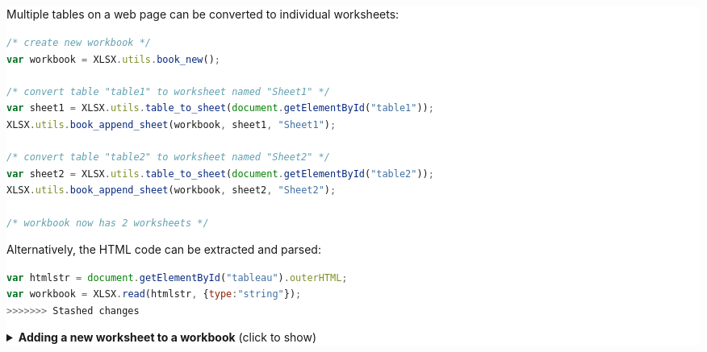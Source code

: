 Multiple tables on a web page can be converted to individual worksheets:

```js
/* create new workbook */
var workbook = XLSX.utils.book_new();

/* convert table "table1" to worksheet named "Sheet1" */
var sheet1 = XLSX.utils.table_to_sheet(document.getElementById("table1"));
XLSX.utils.book_append_sheet(workbook, sheet1, "Sheet1");

/* convert table "table2" to worksheet named "Sheet2" */
var sheet2 = XLSX.utils.table_to_sheet(document.getElementById("table2"));
XLSX.utils.book_append_sheet(workbook, sheet2, "Sheet2");

/* workbook now has 2 worksheets */
```

Alternatively, the HTML code can be extracted and parsed:

```js
var htmlstr = document.getElementById("tableau").outerHTML;
var workbook = XLSX.read(htmlstr, {type:"string"});
>>>>>>> Stashed changes
```

</details>

<details>
<<<<<<< Updated upstream
  <summary><b>Adding a new worksheet to a workbook</b> (click to show)</summary>

This example uses [`XLSX.utils.aoa_to_sheet`](#array-of-arrays-input) to make a
sheet and `XLSX.utils.book_append_sheet` to append the sheet to the workbook:
=======
  <summary><b>Chrome/Chromium Extension</b> (click to show)</summary>

The [`chrome` demo](demos/chrome/) shows a complete example and details the
required permissions and other settings.

In an extension, it is recommended to generate the workbook in a content script
and pass the object back to the extension:

```js
/* in the worker script */
chrome.runtime.onMessage.addListener(function(msg, sender, cb) {
  /* pass a message like { sheetjs: true } from the extension to scrape */
  if(!msg || !msg.sheetjs) return;
  /* create a new workbook */
  var workbook = XLSX.utils.book_new();
  /* loop through each table element */
  var tables = document.getElementsByTagName("table")
  for(var i = 0; i < tables.length; ++i) {
    var worksheet = XLSX.utils.table_to_sheet(tables[i]);
    XLSX.utils.book_append_sheet(workbook, worksheet, "Table" + i);
  }
  /* pass back to the extension */
  return cb(workbook);
});
```
